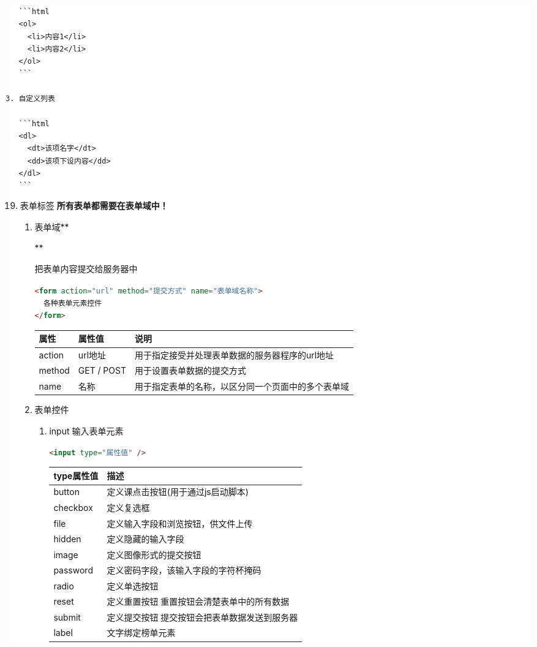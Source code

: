        ```html
       <ol>
         <li>内容1</li>
         <li>内容2</li>
       </ol>
       ```

    3. 自定义列表

       ```html
       <dl>
         <dt>该项名字</dt>
         <dd>该项下设内容</dd>
       </dl>
       ```

19. 表单标签 **所有表单都需要在表单域中！**

      1. 表单域**<form> **

         把表单内容提交给服务器中

         ```html
         <form action="url" method="提交方式" name="表单域名称"> 
           各种表单元素控件
         </form>
         ```

         | 属性   | 属性值     | 说明                                               |
         | ------ | ---------- | -------------------------------------------------- |
         | action | url地址    | 用于指定接受并处理表单数据的服务器程序的url地址    |
         | method | GET / POST | 用于设置表单数据的提交方式                         |
         | name   | 名称       | 用于指定表单的名称，以区分同一个页面中的多个表单域 |

         

      2. 表单控件

         1. input 输入表单元素

            ```html
            <input type="属性值" />
            ```

            | type属性值 | 描述                                          |
            | ---------- | --------------------------------------------- |
            | button     | 定义课点击按钮(用于通过js启动脚本)            |
            | checkbox   | 定义复选框                                    |
            | file       | 定义输入字段和浏览按钮，供文件上传            |
            | hidden     | 定义隐藏的输入字段                            |
            | image      | 定义图像形式的提交按钮                        |
            | password   | 定义密码字段，该输入字段的字符杯掩码          |
            | radio      | 定义单选按钮                                  |
            | reset      | 定义重置按钮 重置按钮会清楚表单中的所有数据   |
            | submit     | 定义提交按钮 提交按钮会把表单数据发送到服务器 |
            | label      | 文字绑定榜单元素                              |
